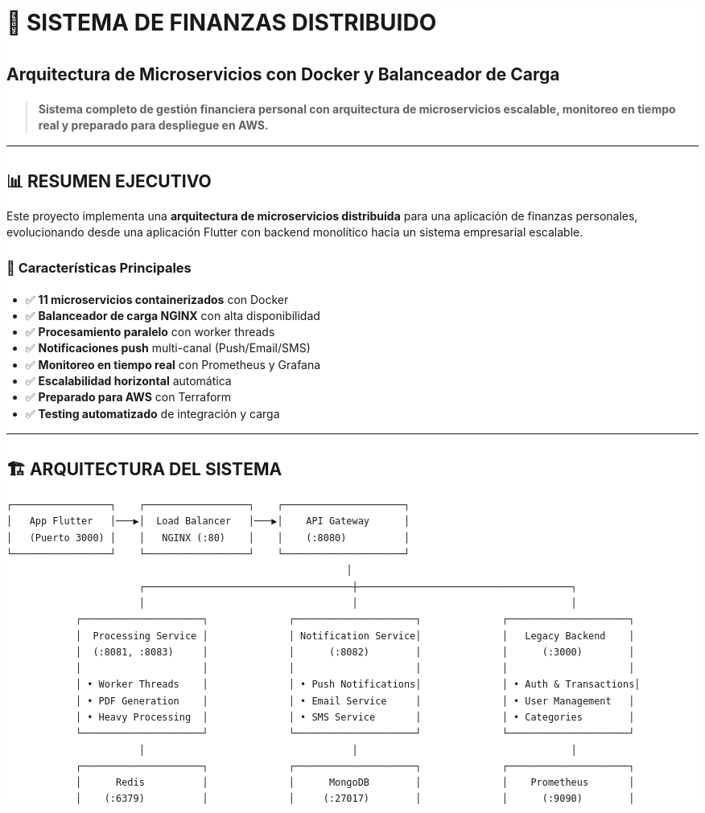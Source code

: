 # 🏦 **SISTEMA DE FINANZAS DISTRIBUIDO**
## Arquitectura de Microservicios con Docker y Balanceador de Carga

> **Sistema completo de gestión financiera personal con arquitectura de microservicios escalable, monitoreo en tiempo real y preparado para despliegue en AWS.**

---

## 📊 **RESUMEN EJECUTIVO**

Este proyecto implementa una **arquitectura de microservicios distribuida** para una aplicación de finanzas personales, evolucionando desde una aplicación Flutter con backend monolítico hacia un sistema empresarial escalable.

### 🎯 **Características Principales**
- ✅ **11 microservicios containerizados** con Docker
- ✅ **Balanceador de carga NGINX** con alta disponibilidad
- ✅ **Procesamiento paralelo** con worker threads
- ✅ **Notificaciones push** multi-canal (Push/Email/SMS)
- ✅ **Monitoreo en tiempo real** con Prometheus y Grafana
- ✅ **Escalabilidad horizontal** automática
- ✅ **Preparado para AWS** con Terraform
- ✅ **Testing automatizado** de integración y carga

---

## 🏗️ **ARQUITECTURA DEL SISTEMA**

```
┌─────────────────┐    ┌──────────────────┐    ┌─────────────────────┐
│   App Flutter   │───▶│  Load Balancer   │───▶│    API Gateway      │
│   (Puerto 3000) │    │   NGINX (:80)    │    │    (:8080)          │
└─────────────────┘    └──────────────────┘    └─────────────────────┘
                                                           │
                       ┌────────────────────────────────────┼─────────────────────────────────────┐
                       │                                    │                                     │
            ┌─────────────────────┐              ┌─────────────────────┐              ┌─────────────────────┐
            │  Processing Service │              │ Notification Service│              │   Legacy Backend    │
            │  (:8081, :8083)     │              │      (:8082)        │              │      (:3000)        │
            │                     │              │                     │              │                     │
            │ • Worker Threads    │              │ • Push Notifications│              │ • Auth & Transactions│
            │ • PDF Generation    │              │ • Email Service     │              │ • User Management   │
            │ • Heavy Processing  │              │ • SMS Service       │              │ • Categories        │
            └─────────────────────┘              └─────────────────────┘              └─────────────────────┘
                       │                                    │                                     │
            ┌─────────────────────┐              ┌─────────────────────┐              ┌─────────────────────┐
            │      Redis          │              │      MongoDB        │              │    Prometheus       │
            │    (:6379)          │              │     (:27017)        │              │      (:9090)        │
```